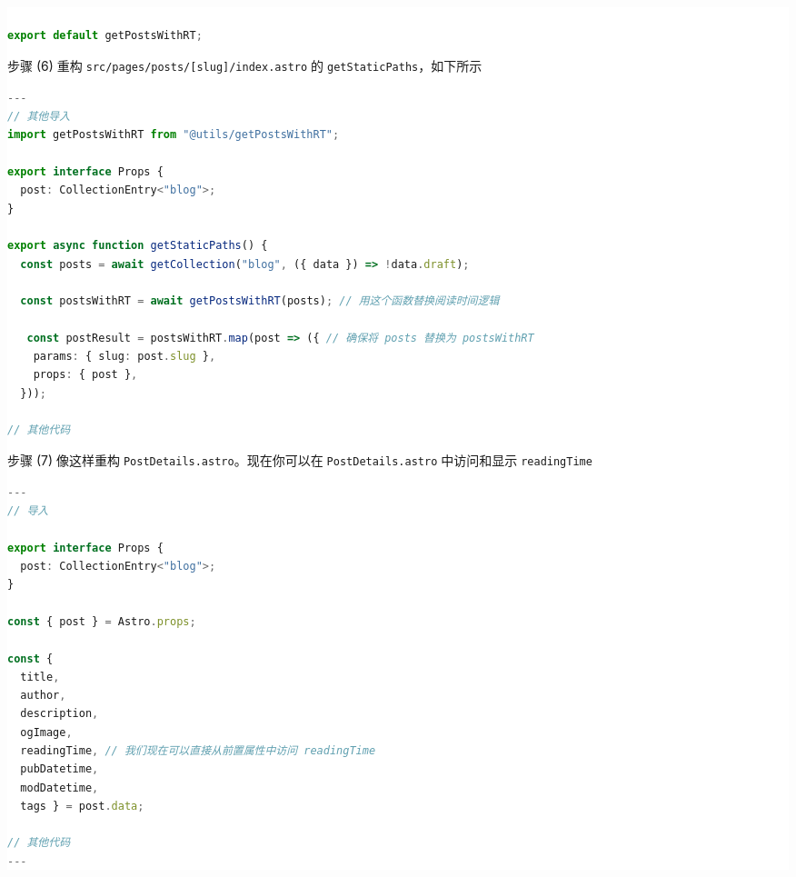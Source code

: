 ```ts

export default getPostsWithRT;
```

步骤 (6) 重构 `src/pages/posts/[slug]/index.astro` 的 `getStaticPaths`，如下所示

```ts
---
// 其他导入
import getPostsWithRT from "@utils/getPostsWithRT";

export interface Props {
  post: CollectionEntry<"blog">;
}

export async function getStaticPaths() {
  const posts = await getCollection("blog", ({ data }) => !data.draft);

  const postsWithRT = await getPostsWithRT(posts); // 用这个函数替换阅读时间逻辑

   const postResult = postsWithRT.map(post => ({ // 确保将 posts 替换为 postsWithRT
    params: { slug: post.slug },
    props: { post },
  }));

// 其他代码
```

步骤 (7) 像这样重构 `PostDetails.astro`。现在你可以在 `PostDetails.astro` 中访问和显示 `readingTime`

```ts
---
// 导入

export interface Props {
  post: CollectionEntry<"blog">;
}

const { post } = Astro.props;

const {
  title,
  author,
  description,
  ogImage,
  readingTime, // 我们现在可以直接从前置属性中访问 readingTime
  pubDatetime,
  modDatetime,
  tags } = post.data;

// 其他代码
---
```
